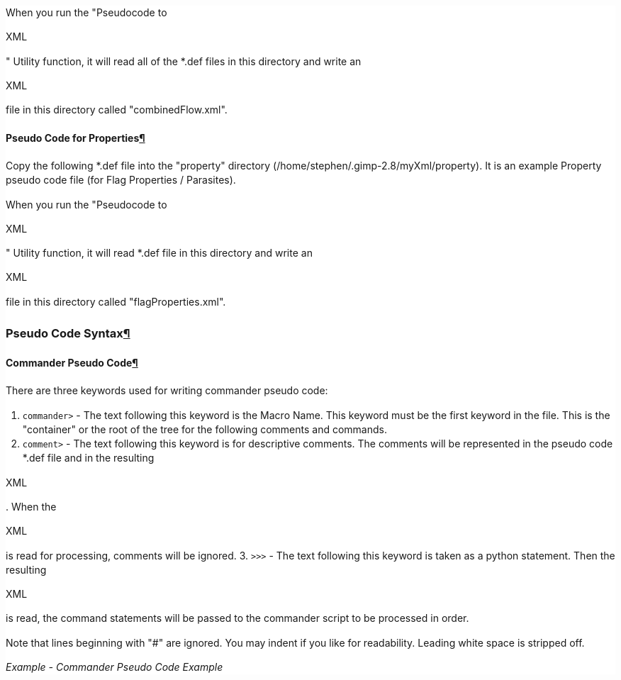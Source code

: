 When you run the "Pseudocode to 

<span class="caps">XML</span>

" Utility function, it will read all of the *.def files in this directory and write an 

<span class="caps">XML</span>

 file in this directory called "combinedFlow.xml".

#### Pseudo Code for Properties[¶](https://www.gimp.org/tutorials/Automate_Editing_in_GIMP/#pseudo-code-for-properties "Permanent link")

Copy the following *.def file into the "property" directory (/home/stephen/.gimp-2.8/myXml/property). It is an example Property pseudo code file (for Flag Properties / Parasites).

When you run the "Pseudocode to 

<span class="caps">XML</span>

" Utility function, it will read *.def file in this directory and write an 

<span class="caps">XML</span>

 file in this directory called "flagProperties.xml".

### Pseudo Code Syntax[¶](https://www.gimp.org/tutorials/Automate_Editing_in_GIMP/#pseudo-code-syntax "Permanent link")

#### Commander Pseudo Code[¶](https://www.gimp.org/tutorials/Automate_Editing_in_GIMP/#commander-pseudo-code "Permanent link")

There are three keywords used for writing commander pseudo code:

1. `commander>` - The text following this keyword is the Macro Name. This keyword must be the first keyword in the file. This is the "container" or the root of the tree for the following comments and commands.
2. `comment>` - The text following this keyword is for descriptive comments. The comments will be represented in the pseudo code *.def file and in the resulting 

  <span class="caps">XML</span>

  . When the 

  <span class="caps">XML</span>

   is read for processing, comments will be ignored.
3. `>>>` - The text following this keyword is taken as a python statement. Then the resulting 

  <span class="caps">XML</span>

   is read, the command statements will be passed to the commander script to be processed in order.

Note that lines beginning with "#" are ignored. You may indent if you like for readability. Leading white space is stripped off.

_Example - Commander Pseudo Code Example_

